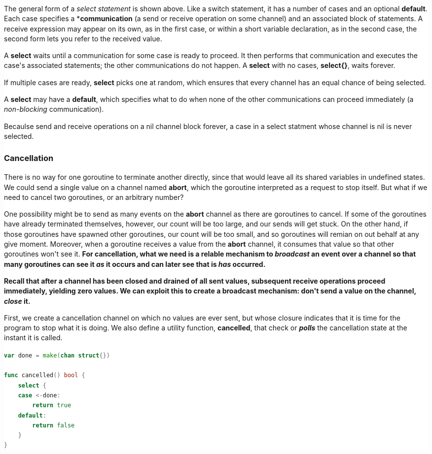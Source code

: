 The general form of a *select statement* is shown above. Like a switch statement, it has a number of cases and an optional **default**. Each case specifies a ***communication** (a send or receive operation on some channel) and an associated block of statements. A receive expression may appear on its own, as in the first case, or within a short variable declaration, as in the second case, the second form lets you refer to the received value.

A **select** waits until a communication for some case is ready to proceed. It then performs that communication and executes the case's associated statements; the other communications do not happen. A **select** with no cases, **select{}**, waits forever.

If multiple cases are ready, **select** picks one at random, which ensures that every channel has an equal chance of being selected.

A **select** may have a **default**, which specifies what to do when none of the other communications can proceed immediately (a *non-blocking* communication).

Becaulse send and receive operations on a nil channel block forever, a case in a select statment whose channel is nil is never selected.

### Cancellation

There is no way for one goroutine to terminate another directly, since that would leave all its shared variables in undefined states. We could send a single value on a channel named **abort**, which the goroutine interpreted as a request to stop itself. But what if we need to cancel two goroutines, or an arbitrary number?

One possibility might be to send as many events on the **abort** channel as there are goroutines to cancel. If some of the goroutines have already terminated themselves, however, our count will be too large, and our sends will get stuck. On the other hand, if those goroutines have spawned other goroutines, our count will be too small, and so goroutines will remian on out behalf at any give moment. Moreover, when a goroutine receives a value from the **abort** channel, it consumes that value so that other goroutines won't see it. **For cancellation, what we need is a relable mechanism to *broadcast* an event over a channel so that many goroutines can see it *as* it occurs and can later see that is *has* occurred.** 

**Recall that after a channel has been closed and drained of all sent values, subsequent receive operations proceed immediately, yielding zero values. We can exploit this to create a broadcast mechanism: don't send a value on the channel, *close* it.**

First, we create a cancellation channel on which no values are ever sent, but whose closure indicates that it is time for the program to stop what it is doing. We also define a utility function, **cancelled**, that check or ***polls*** the cancellation state at the instant it is called.

```go
var done = make(chan struct{})

func cancelled() bool {
	select {
	case <-done:
		return true
	default:
		return false
	}
}
```
